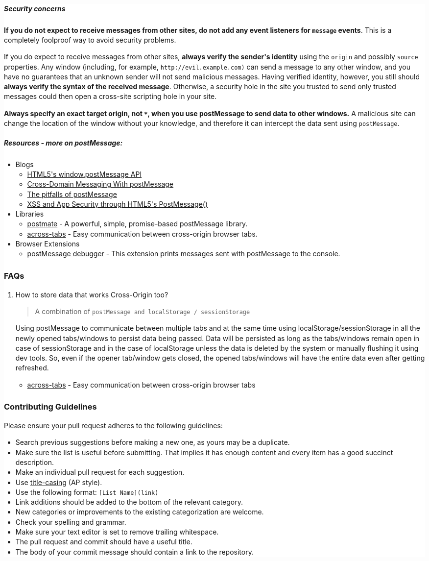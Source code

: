 ##### Security concerns

**If you do not expect to receive messages from other sites, do not add any event listeners for `message` events**. This is a completely foolproof way to avoid security problems.

If you do expect to receive messages from other sites, **always verify the sender's identity** using the `origin` and possibly `source` properties. Any window (including, for example, `http://evil.example.com)` can send a message to any other window, and you have no guarantees that an unknown sender will not send malicious messages. Having verified identity, however, you still should **always verify the syntax of the received message**. Otherwise, a security hole in the site you trusted to send only trusted messages could then open a cross-site scripting hole in your site.

**Always specify an exact target origin, not `*`, when you use postMessage to send data to other windows.** A malicious site can change the location of the window without your knowledge, and therefore it can intercept the data sent using `postMessage`.

##### Resources - more on postMessage:

- Blogs
	- [HTML5's window.postMessage API](https://davidwalsh.name/window-postmessage)
	- [Cross-Domain Messaging With postMessage](http://blog.teamtreehouse.com/cross-domain-messaging-with-postmessage)
	- [The pitfalls of postMessage](https://labs.detectify.com/2016/12/08/the-pitfalls-of-postmessage/)
	- [XSS and App Security through HTML5's PostMessage()](https://community.saas.hpe.com/t5/Protect-Your-Assets/XSS-and-App-Security-through-HTML5-s-PostMessage/ba-p/266645#.WfRDnBNL_GI)
- Libraries
	- [postmate](https://github.com/dollarshaveclub/postmate) - A powerful, simple, promise-based postMessage library.
	- [across-tabs](https://github.com/wingify/across-tabs) - Easy communication between cross-origin browser tabs.
- Browser Extensions
	- [postMessage debugger](https://chrome.google.com/webstore/detail/postmessage-debugger/kjfjellokbmlooidpiaolkpmghbladpi?hl=en) - This extension prints messages sent with postMessage to the console.

### FAQs

1. How to store data that works Cross-Origin too?

    > A combination of `postMessage and localStorage / sessionStorage`

    Using postMessage to communicate between multiple tabs and at the same time using localStorage/sessionStorage in all the newly opened tabs/windows to persist data being passed. Data will be persisted as long as the tabs/windows remain open in case of sessionStorage and in the case of localStorage unless the data is deleted by the system or manually flushing it using dev tools. So, even if the opener tab/window gets closed, the opened tabs/windows will have the entire data even after getting refreshed.

    - [across-tabs](https://github.com/wingify/across-tabs/) - Easy communication between cross-origin browser tabs

### Contributing Guidelines

Please ensure your pull request adheres to the following guidelines:

- Search previous suggestions before making a new one, as yours may be a duplicate.
- Make sure the list is useful before submitting. That implies it has enough content and every item has a good succinct description.
- Make an individual pull request for each suggestion.
- Use [title-casing](https://titlecapitalize.com/) (AP style).
- Use the following format: `[List Name](link)`
- Link additions should be added to the bottom of the relevant category.
- New categories or improvements to the existing categorization are welcome.
- Check your spelling and grammar.
- Make sure your text editor is set to remove trailing whitespace.
- The pull request and commit should have a useful title.
- The body of your commit message should contain a link to the repository.
